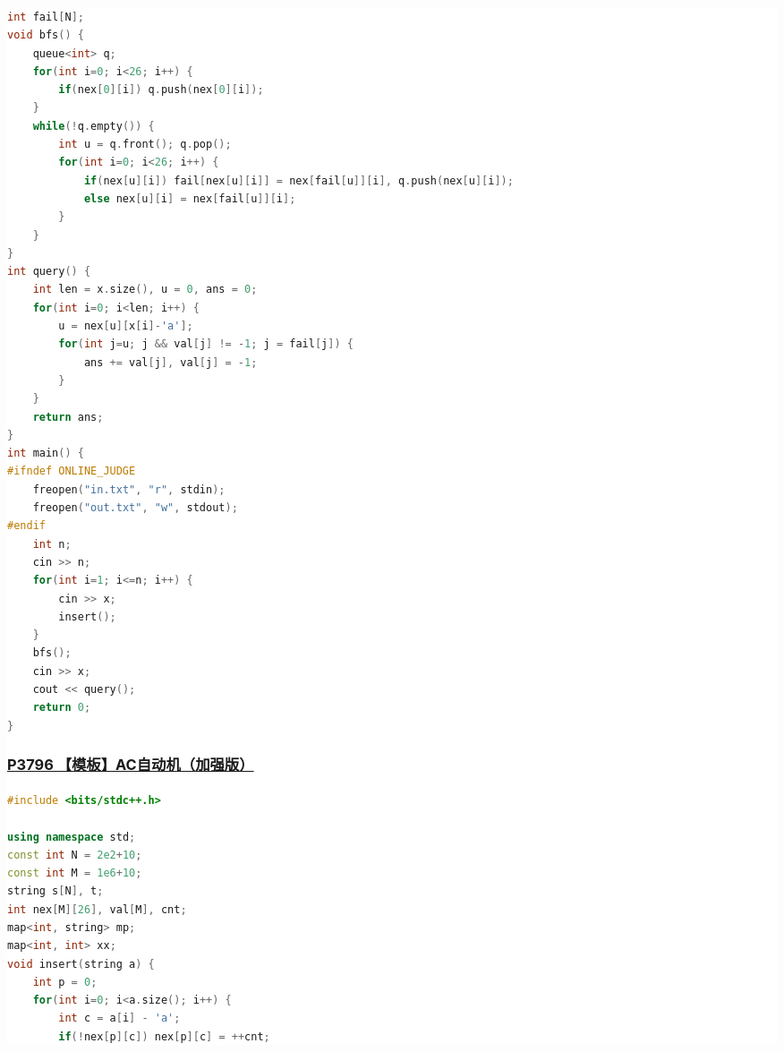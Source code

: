 ```cpp
int fail[N];
void bfs() {
    queue<int> q;
    for(int i=0; i<26; i++) {
        if(nex[0][i]) q.push(nex[0][i]);
    }
    while(!q.empty()) {
        int u = q.front(); q.pop();
        for(int i=0; i<26; i++) {
            if(nex[u][i]) fail[nex[u][i]] = nex[fail[u]][i], q.push(nex[u][i]);
            else nex[u][i] = nex[fail[u]][i];
        }
    }
}
int query() {
    int len = x.size(), u = 0, ans = 0;
    for(int i=0; i<len; i++) {
        u = nex[u][x[i]-'a'];
        for(int j=u; j && val[j] != -1; j = fail[j]) {
            ans += val[j], val[j] = -1;
        }
    }
    return ans;
}
int main() {
#ifndef ONLINE_JUDGE
    freopen("in.txt", "r", stdin);
    freopen("out.txt", "w", stdout);
#endif
    int n;
    cin >> n;
    for(int i=1; i<=n; i++) {
        cin >> x;
        insert();
    }
    bfs();
    cin >> x;
    cout << query();
    return 0;
}
```





### [P3796 【模板】AC自动机（加强版）](https://www.luogu.com.cn/problem/P3796)



```cpp
#include <bits/stdc++.h>

using namespace std;
const int N = 2e2+10;
const int M = 1e6+10;
string s[N], t;
int nex[M][26], val[M], cnt;
map<int, string> mp;
map<int, int> xx;
void insert(string a) {
    int p = 0;
    for(int i=0; i<a.size(); i++) {
        int c = a[i] - 'a';
        if(!nex[p][c]) nex[p][c] = ++cnt;
```